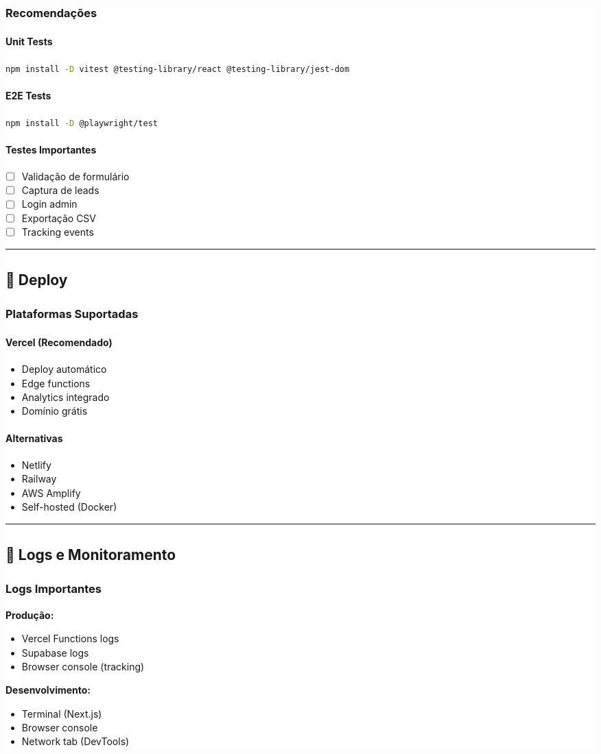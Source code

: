 ### Recomendações

#### Unit Tests
```bash
npm install -D vitest @testing-library/react @testing-library/jest-dom
```

#### E2E Tests
```bash
npm install -D @playwright/test
```

#### Testes Importantes
- [ ] Validação de formulário
- [ ] Captura de leads
- [ ] Login admin
- [ ] Exportação CSV
- [ ] Tracking events

---

## 🚀 Deploy

### Plataformas Suportadas

#### Vercel (Recomendado)
- Deploy automático
- Edge functions
- Analytics integrado
- Domínio grátis

#### Alternativas
- Netlify
- Railway
- AWS Amplify
- Self-hosted (Docker)

---

## 📝 Logs e Monitoramento

### Logs Importantes

**Produção:**
- Vercel Functions logs
- Supabase logs
- Browser console (tracking)

**Desenvolvimento:**
- Terminal (Next.js)
- Browser console
- Network tab (DevTools)
